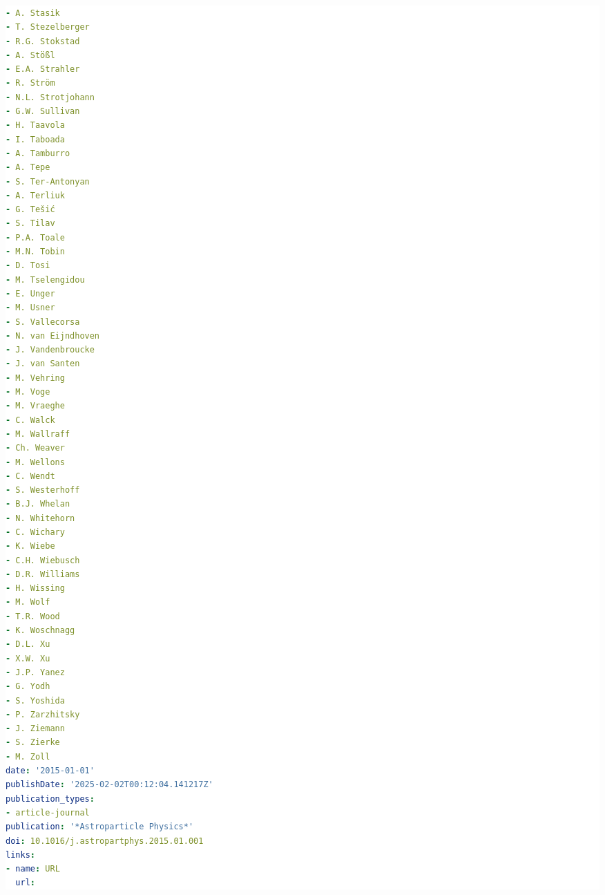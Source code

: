 ```yaml
- A. Stasik
- T. Stezelberger
- R.G. Stokstad
- A. Stößl
- E.A. Strahler
- R. Ström
- N.L. Strotjohann
- G.W. Sullivan
- H. Taavola
- I. Taboada
- A. Tamburro
- A. Tepe
- S. Ter-Antonyan
- A. Terliuk
- G. Tešić
- S. Tilav
- P.A. Toale
- M.N. Tobin
- D. Tosi
- M. Tselengidou
- E. Unger
- M. Usner
- S. Vallecorsa
- N. van Eijndhoven
- J. Vandenbroucke
- J. van Santen
- M. Vehring
- M. Voge
- M. Vraeghe
- C. Walck
- M. Wallraff
- Ch. Weaver
- M. Wellons
- C. Wendt
- S. Westerhoff
- B.J. Whelan
- N. Whitehorn
- C. Wichary
- K. Wiebe
- C.H. Wiebusch
- D.R. Williams
- H. Wissing
- M. Wolf
- T.R. Wood
- K. Woschnagg
- D.L. Xu
- X.W. Xu
- J.P. Yanez
- G. Yodh
- S. Yoshida
- P. Zarzhitsky
- J. Ziemann
- S. Zierke
- M. Zoll
date: '2015-01-01'
publishDate: '2025-02-02T00:12:04.141217Z'
publication_types:
- article-journal
publication: '*Astroparticle Physics*'
doi: 10.1016/j.astropartphys.2015.01.001
links:
- name: URL
  url: 
```